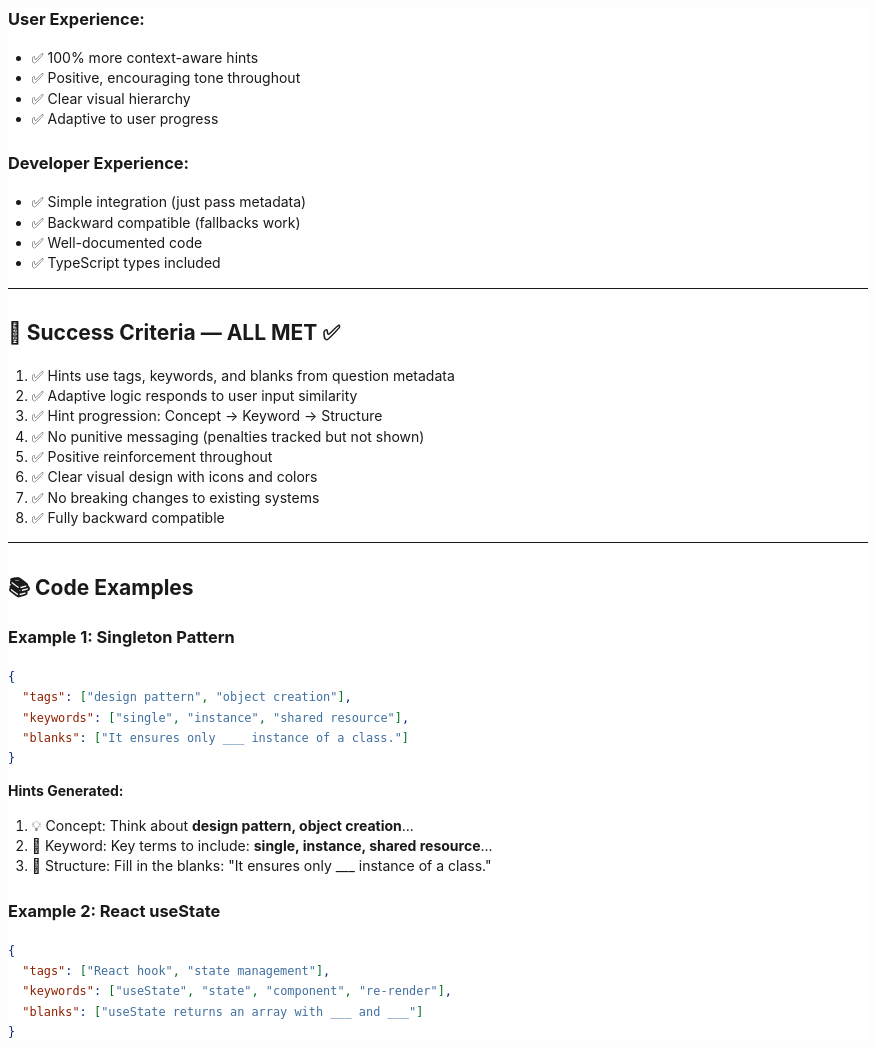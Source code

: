 ### User Experience:
- ✅ 100% more context-aware hints
- ✅ Positive, encouraging tone throughout
- ✅ Clear visual hierarchy
- ✅ Adaptive to user progress

### Developer Experience:
- ✅ Simple integration (just pass metadata)
- ✅ Backward compatible (fallbacks work)
- ✅ Well-documented code
- ✅ TypeScript types included

---

## 🎯 Success Criteria — ALL MET ✅

1. ✅ Hints use tags, keywords, and blanks from question metadata
2. ✅ Adaptive logic responds to user input similarity
3. ✅ Hint progression: Concept → Keyword → Structure
4. ✅ No punitive messaging (penalties tracked but not shown)
5. ✅ Positive reinforcement throughout
6. ✅ Clear visual design with icons and colors
7. ✅ No breaking changes to existing systems
8. ✅ Fully backward compatible

---

## 📚 Code Examples

### Example 1: Singleton Pattern
```json
{
  "tags": ["design pattern", "object creation"],
  "keywords": ["single", "instance", "shared resource"],
  "blanks": ["It ensures only ___ instance of a class."]
}
```

**Hints Generated:**
1. 💡 Concept: Think about **design pattern, object creation**...
2. 🔑 Keyword: Key terms to include: **single, instance, shared resource**...
3. 📝 Structure: Fill in the blanks: "It ensures only ___ instance of a class."

### Example 2: React useState
```json
{
  "tags": ["React hook", "state management"],
  "keywords": ["useState", "state", "component", "re-render"],
  "blanks": ["useState returns an array with ___ and ___"]
}
```
